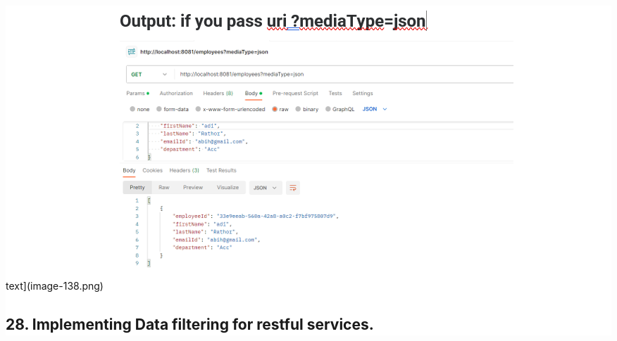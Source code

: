 text](image-138.png)![alt text](image-139.png)
## 28. Implementing Data filtering for restful services.